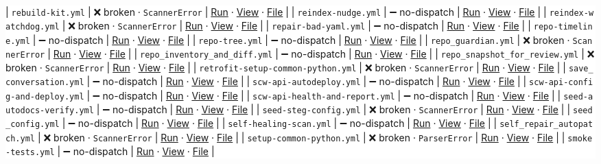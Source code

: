 | `rebuild-kit.yml` | ❌ broken · `ScannerError` | [Run](https://github.com/StegVerse/StegVerse-SCW/actions/workflows/rebuild-kit.yml) · [View](https://github.com/StegVerse/StegVerse-SCW/actions/workflows/rebuild-kit.yml) · [File](.github/workflows/rebuild-kit.yml) |
| `reindex-nudge.yml` | ➖ no-dispatch | [Run](https://github.com/StegVerse/StegVerse-SCW/actions/workflows/reindex-nudge.yml) · [View](https://github.com/StegVerse/StegVerse-SCW/actions/workflows/reindex-nudge.yml) · [File](.github/workflows/reindex-nudge.yml) |
| `reindex-watchdog.yml` | ❌ broken · `ScannerError` | [Run](https://github.com/StegVerse/StegVerse-SCW/actions/workflows/reindex-watchdog.yml) · [View](https://github.com/StegVerse/StegVerse-SCW/actions/workflows/reindex-watchdog.yml) · [File](.github/workflows/reindex-watchdog.yml) |
| `repair-bad-yaml.yml` | ➖ no-dispatch | [Run](https://github.com/StegVerse/StegVerse-SCW/actions/workflows/repair-bad-yaml.yml) · [View](https://github.com/StegVerse/StegVerse-SCW/actions/workflows/repair-bad-yaml.yml) · [File](.github/workflows/repair-bad-yaml.yml) |
| `repo-timeline.yml` | ➖ no-dispatch | [Run](https://github.com/StegVerse/StegVerse-SCW/actions/workflows/repo-timeline.yml) · [View](https://github.com/StegVerse/StegVerse-SCW/actions/workflows/repo-timeline.yml) · [File](.github/workflows/repo-timeline.yml) |
| `repo-tree.yml` | ➖ no-dispatch | [Run](https://github.com/StegVerse/StegVerse-SCW/actions/workflows/repo-tree.yml) · [View](https://github.com/StegVerse/StegVerse-SCW/actions/workflows/repo-tree.yml) · [File](.github/workflows/repo-tree.yml) |
| `repo_guardian.yml` | ❌ broken · `ScannerError` | [Run](https://github.com/StegVerse/StegVerse-SCW/actions/workflows/repo_guardian.yml) · [View](https://github.com/StegVerse/StegVerse-SCW/actions/workflows/repo_guardian.yml) · [File](.github/workflows/repo_guardian.yml) |
| `repo_inventory_and_diff.yml` | ➖ no-dispatch | [Run](https://github.com/StegVerse/StegVerse-SCW/actions/workflows/repo_inventory_and_diff.yml) · [View](https://github.com/StegVerse/StegVerse-SCW/actions/workflows/repo_inventory_and_diff.yml) · [File](.github/workflows/repo_inventory_and_diff.yml) |
| `repo_snapshot_for_review.yml` | ❌ broken · `ScannerError` | [Run](https://github.com/StegVerse/StegVerse-SCW/actions/workflows/repo_snapshot_for_review.yml) · [View](https://github.com/StegVerse/StegVerse-SCW/actions/workflows/repo_snapshot_for_review.yml) · [File](.github/workflows/repo_snapshot_for_review.yml) |
| `retrofit-setup-common-python.yml` | ❌ broken · `ScannerError` | [Run](https://github.com/StegVerse/StegVerse-SCW/actions/workflows/retrofit-setup-common-python.yml) · [View](https://github.com/StegVerse/StegVerse-SCW/actions/workflows/retrofit-setup-common-python.yml) · [File](.github/workflows/retrofit-setup-common-python.yml) |
| `save_conversation.yml` | ➖ no-dispatch | [Run](https://github.com/StegVerse/StegVerse-SCW/actions/workflows/save_conversation.yml) · [View](https://github.com/StegVerse/StegVerse-SCW/actions/workflows/save_conversation.yml) · [File](.github/workflows/save_conversation.yml) |
| `scw-api-autodeploy.yml` | ➖ no-dispatch | [Run](https://github.com/StegVerse/StegVerse-SCW/actions/workflows/scw-api-autodeploy.yml) · [View](https://github.com/StegVerse/StegVerse-SCW/actions/workflows/scw-api-autodeploy.yml) · [File](.github/workflows/scw-api-autodeploy.yml) |
| `scw-api-config-and-deploy.yml` | ➖ no-dispatch | [Run](https://github.com/StegVerse/StegVerse-SCW/actions/workflows/scw-api-config-and-deploy.yml) · [View](https://github.com/StegVerse/StegVerse-SCW/actions/workflows/scw-api-config-and-deploy.yml) · [File](.github/workflows/scw-api-config-and-deploy.yml) |
| `scw-api-health-and-report.yml` | ➖ no-dispatch | [Run](https://github.com/StegVerse/StegVerse-SCW/actions/workflows/scw-api-health-and-report.yml) · [View](https://github.com/StegVerse/StegVerse-SCW/actions/workflows/scw-api-health-and-report.yml) · [File](.github/workflows/scw-api-health-and-report.yml) |
| `seed-autodocs-verify.yml` | ➖ no-dispatch | [Run](https://github.com/StegVerse/StegVerse-SCW/actions/workflows/seed-autodocs-verify.yml) · [View](https://github.com/StegVerse/StegVerse-SCW/actions/workflows/seed-autodocs-verify.yml) · [File](.github/workflows/seed-autodocs-verify.yml) |
| `seed-steg-config.yml` | ❌ broken · `ScannerError` | [Run](https://github.com/StegVerse/StegVerse-SCW/actions/workflows/seed-steg-config.yml) · [View](https://github.com/StegVerse/StegVerse-SCW/actions/workflows/seed-steg-config.yml) · [File](.github/workflows/seed-steg-config.yml) |
| `seed_config.yml` | ➖ no-dispatch | [Run](https://github.com/StegVerse/StegVerse-SCW/actions/workflows/seed_config.yml) · [View](https://github.com/StegVerse/StegVerse-SCW/actions/workflows/seed_config.yml) · [File](.github/workflows/seed_config.yml) |
| `self-healing-scan.yml` | ➖ no-dispatch | [Run](https://github.com/StegVerse/StegVerse-SCW/actions/workflows/self-healing-scan.yml) · [View](https://github.com/StegVerse/StegVerse-SCW/actions/workflows/self-healing-scan.yml) · [File](.github/workflows/self-healing-scan.yml) |
| `self_repair_autopatch.yml` | ❌ broken · `ScannerError` | [Run](https://github.com/StegVerse/StegVerse-SCW/actions/workflows/self_repair_autopatch.yml) · [View](https://github.com/StegVerse/StegVerse-SCW/actions/workflows/self_repair_autopatch.yml) · [File](.github/workflows/self_repair_autopatch.yml) |
| `setup-common-python.yml` | ❌ broken · `ParserError` | [Run](https://github.com/StegVerse/StegVerse-SCW/actions/workflows/setup-common-python.yml) · [View](https://github.com/StegVerse/StegVerse-SCW/actions/workflows/setup-common-python.yml) · [File](.github/workflows/setup-common-python.yml) |
| `smoke-tests.yml` | ➖ no-dispatch | [Run](https://github.com/StegVerse/StegVerse-SCW/actions/workflows/smoke-tests.yml) · [View](https://github.com/StegVerse/StegVerse-SCW/actions/workflows/smoke-tests.yml) · [File](.github/workflows/smoke-tests.yml) |